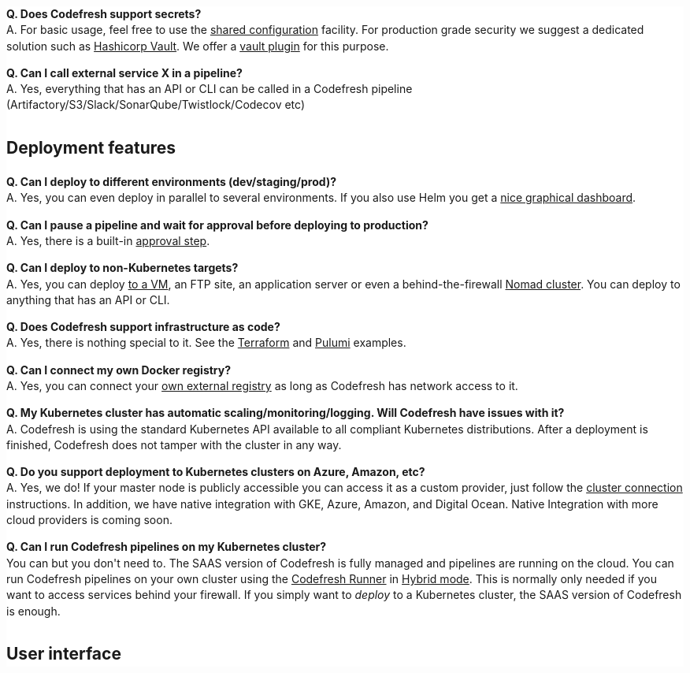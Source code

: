 **Q. Does Codefresh support secrets?**    
A. For basic usage, feel free to use the [shared configuration]({{site.baseurl}}/docs/configure-ci-cd-pipeline/shared-configuration/) facility. For production grade security we suggest a dedicated solution such as [Hashicorp Vault](https://www.vaultproject.io/). We offer a [vault plugin](https://codefresh.io/steps/step/vault) for this purpose.

**Q. Can I call external service X in a pipeline?**    
A. Yes, everything that has an API or CLI can be called in a Codefresh pipeline (Artifactory/S3/Slack/SonarQube/Twistlock/Codecov etc)


## Deployment features

**Q. Can I deploy to different environments (dev/staging/prod)?**    
A. Yes, you can even deploy in parallel to several environments. If you also use Helm you get a [nice graphical dashboard]({{site.baseurl}}/docs/new-helm/helm-environment-promotion/).


**Q. Can I pause a pipeline and wait for approval before deploying to production?**    
A. Yes, there is a built-in [approval step]({{site.baseurl}}/docs/codefresh-yaml/steps/approval/).

**Q. Can I deploy to non-Kubernetes targets?**    
A. Yes, you can deploy [to a VM]({{site.baseurl}}/docs/yaml-examples/examples/packer-gcloud/), an FTP site, an application server or even a behind-the-firewall [Nomad cluster]({{site.baseurl}}/docs/yaml-examples/examples/nomad/). You can deploy to anything that has an API or CLI. 

**Q. Does Codefresh support infrastructure as code?**    
A. Yes, there is nothing special to it. See the [Terraform]({{site.baseurl}}/docs/yaml-examples/examples/terraform/) and [Pulumi]({{site.baseurl}}/docs/yaml-examples/examples/pulumi/) examples.

**Q. Can I connect my own Docker registry?**    
A. Yes, you can connect your [own external registry]({{site.baseurl}}/docs/docker-registries/external-docker-registries/) as long as Codefresh has network access to it.

**Q. My Kubernetes cluster has automatic scaling/monitoring/logging. Will Codefresh have issues with it?**    
A. Codefresh is using the standard Kubernetes API available to all compliant Kubernetes distributions. After a deployment is finished, Codefresh does not tamper with the cluster in any way.

**Q. Do you support deployment to Kubernetes clusters on Azure, Amazon, etc?**  
A. Yes, we do! If your master node is publicly accessible you can access it as a custom provider, just follow the [cluster connection]({{site.baseurl}}/docs/deploy-to-kubernetes/add-kubernetes-cluster/) instructions.
In addition, we have native integration with GKE, Azure, Amazon, and Digital Ocean. 
Native Integration with more cloud providers is coming soon.

**Q. Can I run Codefresh pipelines on my Kubernetes cluster?**  
You can but you don't need to. The SAAS version of Codefresh is fully managed and pipelines are running on the cloud.
You can run Codefresh pipelines on your own cluster using the [Codefresh Runner]({{site.baseurl}}/docs/enterprise/codefresh-runner/) in [Hybrid mode]({{site.baseurl}}/docs/enterprise/behind-the-firewall/). This is normally only needed if you want to access services behind your firewall. If you simply want to *deploy* to a Kubernetes cluster, the SAAS version of Codefresh is enough.

## User interface
